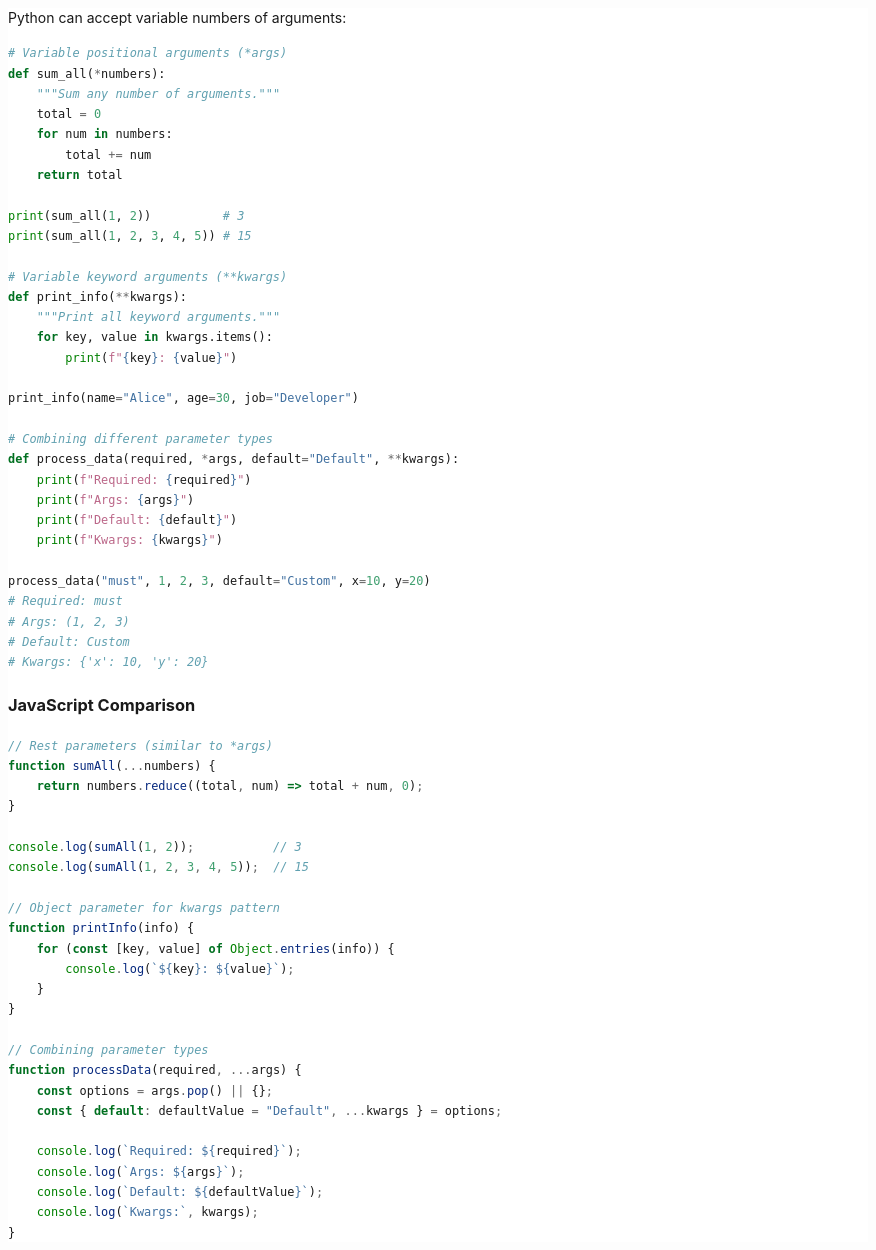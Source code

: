 Python can accept variable numbers of arguments:

```python
# Variable positional arguments (*args)
def sum_all(*numbers):
    """Sum any number of arguments."""
    total = 0
    for num in numbers:
        total += num
    return total

print(sum_all(1, 2))          # 3
print(sum_all(1, 2, 3, 4, 5)) # 15

# Variable keyword arguments (**kwargs)
def print_info(**kwargs):
    """Print all keyword arguments."""
    for key, value in kwargs.items():
        print(f"{key}: {value}")

print_info(name="Alice", age=30, job="Developer")

# Combining different parameter types
def process_data(required, *args, default="Default", **kwargs):
    print(f"Required: {required}")
    print(f"Args: {args}")
    print(f"Default: {default}")
    print(f"Kwargs: {kwargs}")
    
process_data("must", 1, 2, 3, default="Custom", x=10, y=20)
# Required: must
# Args: (1, 2, 3)
# Default: Custom
# Kwargs: {'x': 10, 'y': 20}
```

### JavaScript Comparison

```javascript
// Rest parameters (similar to *args)
function sumAll(...numbers) {
    return numbers.reduce((total, num) => total + num, 0);
}

console.log(sumAll(1, 2));           // 3
console.log(sumAll(1, 2, 3, 4, 5));  // 15

// Object parameter for kwargs pattern
function printInfo(info) {
    for (const [key, value] of Object.entries(info)) {
        console.log(`${key}: ${value}`);
    }
}

// Combining parameter types
function processData(required, ...args) {
    const options = args.pop() || {};
    const { default: defaultValue = "Default", ...kwargs } = options;
    
    console.log(`Required: ${required}`);
    console.log(`Args: ${args}`);
    console.log(`Default: ${defaultValue}`);
    console.log(`Kwargs:`, kwargs);
}
```
